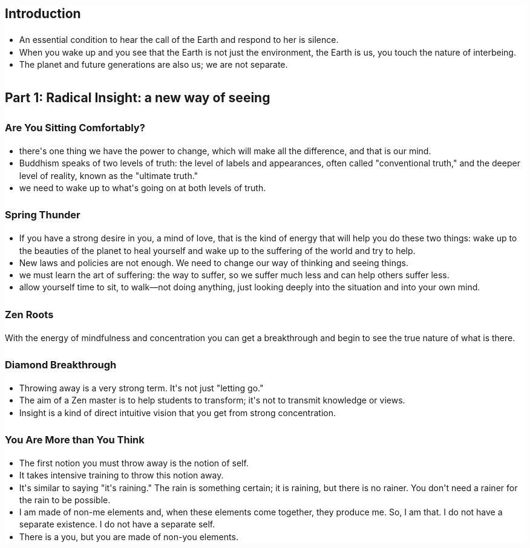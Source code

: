 ## Introduction

- An essential condition to hear the call of the Earth and respond to her is silence.
- When you wake up and you see that the Earth is not just the environment, the Earth is us, you touch the nature of interbeing.
- The planet and future generations are also us; we are not separate.

## Part 1: Radical Insight: a new way of seeing

### Are You Sitting Comfortably?

- there's one thing we have the power to change, which will make all the difference, and that is our mind.
- Buddhism speaks of two levels of truth: the level of labels and appearances, often called "conventional truth," and the deeper level of reality, known as the "ultimate truth."
- we need to wake up to what's going on at both levels of truth.

### Spring Thunder

- If you have a strong desire in you, a mind of love, that is the kind of energy that will help you do these two things: wake up to the beauties of the planet to heal yourself and wake up to the suffering of the world and try to help.
- New laws and policies are not enough. We need to change our way of thinking and seeing things.
- we must learn the art of suffering: the way to suffer, so we suffer much less and can help others suffer less.
- allow yourself time to sit, to walk—not doing anything, just looking deeply into the situation and into your own mind.



### Zen Roots

With the energy of mindfulness and concentration you can get a breakthrough and begin to see the true nature of what is there.

### Diamond Breakthrough

- Throwing away is a very strong term. It's not just "letting go."
- The aim of a Zen master is to help students to transform; it's not to transmit knowledge or views.
- Insight is a kind of direct intuitive vision that you get from strong concentration.

### You Are More than You Think

- The first notion you must throw away is the notion of self.
- It takes intensive training to throw this notion away.
- It's similar to saying "it's raining." The rain is something certain; it is raining, but there is no rainer. You don't need a rainer for the rain to be possible.
- I am made of non-me elements and, when these elements come together, they produce me. So, I am that. I do not have a separate existence. I do not have a separate self.
- There is a you, but you are made of non-you elements.
